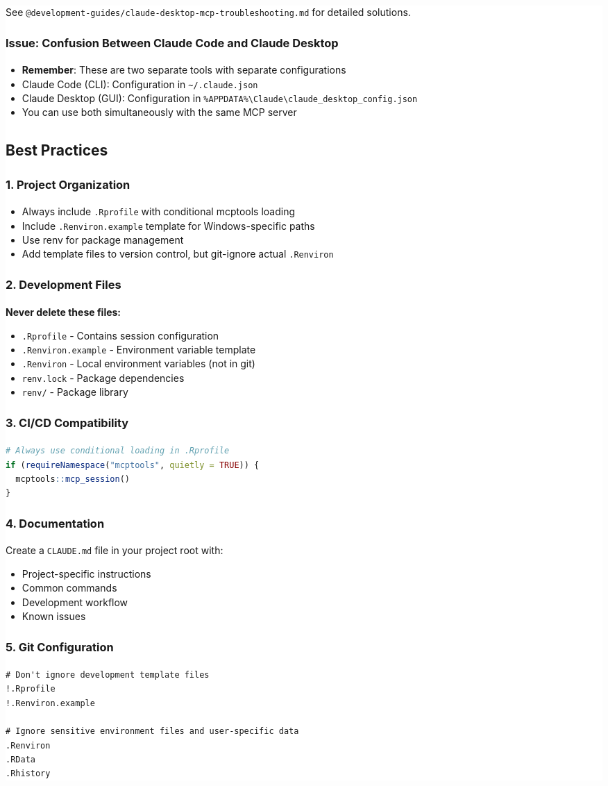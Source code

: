 See `@development-guides/claude-desktop-mcp-troubleshooting.md` for detailed solutions.

### Issue: Confusion Between Claude Code and Claude Desktop
- **Remember**: These are two separate tools with separate configurations
- Claude Code (CLI): Configuration in `~/.claude.json`
- Claude Desktop (GUI): Configuration in `%APPDATA%\Claude\claude_desktop_config.json`
- You can use both simultaneously with the same MCP server

## Best Practices

### 1. Project Organization
- Always include `.Rprofile` with conditional mcptools loading
- Include `.Renviron.example` template for Windows-specific paths
- Use renv for package management
- Add template files to version control, but git-ignore actual `.Renviron`

### 2. Development Files
**Never delete these files:**
- `.Rprofile` - Contains session configuration
- `.Renviron.example` - Environment variable template
- `.Renviron` - Local environment variables (not in git)
- `renv.lock` - Package dependencies
- `renv/` - Package library

### 3. CI/CD Compatibility
```r
# Always use conditional loading in .Rprofile
if (requireNamespace("mcptools", quietly = TRUE)) {
  mcptools::mcp_session()
}
```

### 4. Documentation
Create a `CLAUDE.md` file in your project root with:
- Project-specific instructions
- Common commands
- Development workflow
- Known issues

### 5. Git Configuration
```gitignore
# Don't ignore development template files
!.Rprofile
!.Renviron.example

# Ignore sensitive environment files and user-specific data
.Renviron
.RData
.Rhistory
```
